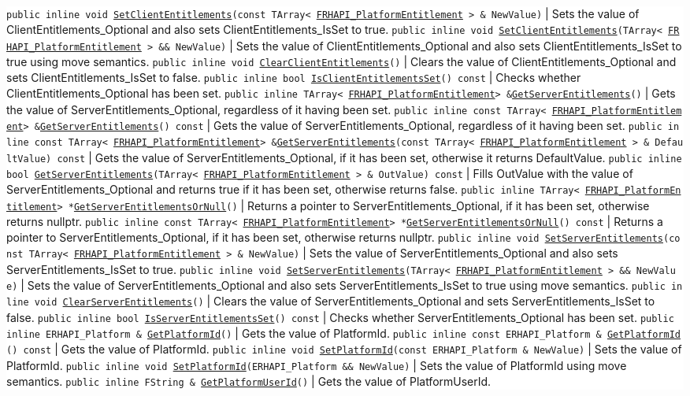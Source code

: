 `public inline void `[`SetClientEntitlements`](#structFRHAPI__PlatformEntitlementProcessResult_1a5ced2a22c971b9b55150d6d2f290d657)`(const TArray< `[`FRHAPI_PlatformEntitlement`](RHAPI_PlatformEntitlement.md#structFRHAPI__PlatformEntitlement)` > & NewValue)` | Sets the value of ClientEntitlements_Optional and also sets ClientEntitlements_IsSet to true.
`public inline void `[`SetClientEntitlements`](#structFRHAPI__PlatformEntitlementProcessResult_1a89a1cfc6a3aa99a7fd443f9e115e091f)`(TArray< `[`FRHAPI_PlatformEntitlement`](RHAPI_PlatformEntitlement.md#structFRHAPI__PlatformEntitlement)` > && NewValue)` | Sets the value of ClientEntitlements_Optional and also sets ClientEntitlements_IsSet to true using move semantics.
`public inline void `[`ClearClientEntitlements`](#structFRHAPI__PlatformEntitlementProcessResult_1af651efecd120bf707ceb0030de1faaa5)`()` | Clears the value of ClientEntitlements_Optional and sets ClientEntitlements_IsSet to false.
`public inline bool `[`IsClientEntitlementsSet`](#structFRHAPI__PlatformEntitlementProcessResult_1a5de56851b9cabc862953f64eb0950236)`() const` | Checks whether ClientEntitlements_Optional has been set.
`public inline TArray< `[`FRHAPI_PlatformEntitlement`](RHAPI_PlatformEntitlement.md#structFRHAPI__PlatformEntitlement)` > & `[`GetServerEntitlements`](#structFRHAPI__PlatformEntitlementProcessResult_1a343c7db8c5068c4bbe6038fa2895cd06)`()` | Gets the value of ServerEntitlements_Optional, regardless of it having been set.
`public inline const TArray< `[`FRHAPI_PlatformEntitlement`](RHAPI_PlatformEntitlement.md#structFRHAPI__PlatformEntitlement)` > & `[`GetServerEntitlements`](#structFRHAPI__PlatformEntitlementProcessResult_1ab4559c62ee5964d0d60a2db04c01ceae)`() const` | Gets the value of ServerEntitlements_Optional, regardless of it having been set.
`public inline const TArray< `[`FRHAPI_PlatformEntitlement`](RHAPI_PlatformEntitlement.md#structFRHAPI__PlatformEntitlement)` > & `[`GetServerEntitlements`](#structFRHAPI__PlatformEntitlementProcessResult_1a03801eab63d8d1ea1b63865738d626f7)`(const TArray< `[`FRHAPI_PlatformEntitlement`](RHAPI_PlatformEntitlement.md#structFRHAPI__PlatformEntitlement)` > & DefaultValue) const` | Gets the value of ServerEntitlements_Optional, if it has been set, otherwise it returns DefaultValue.
`public inline bool `[`GetServerEntitlements`](#structFRHAPI__PlatformEntitlementProcessResult_1a01c2734101ea487d2a46ce29c128d476)`(TArray< `[`FRHAPI_PlatformEntitlement`](RHAPI_PlatformEntitlement.md#structFRHAPI__PlatformEntitlement)` > & OutValue) const` | Fills OutValue with the value of ServerEntitlements_Optional and returns true if it has been set, otherwise returns false.
`public inline TArray< `[`FRHAPI_PlatformEntitlement`](RHAPI_PlatformEntitlement.md#structFRHAPI__PlatformEntitlement)` > * `[`GetServerEntitlementsOrNull`](#structFRHAPI__PlatformEntitlementProcessResult_1adb7f2a3df2d63ce697f094ca2782c7c5)`()` | Returns a pointer to ServerEntitlements_Optional, if it has been set, otherwise returns nullptr.
`public inline const TArray< `[`FRHAPI_PlatformEntitlement`](RHAPI_PlatformEntitlement.md#structFRHAPI__PlatformEntitlement)` > * `[`GetServerEntitlementsOrNull`](#structFRHAPI__PlatformEntitlementProcessResult_1aa725b81b2a5d43733241ccc8a2d95791)`() const` | Returns a pointer to ServerEntitlements_Optional, if it has been set, otherwise returns nullptr.
`public inline void `[`SetServerEntitlements`](#structFRHAPI__PlatformEntitlementProcessResult_1a2b34311d32fa7d37a22d88e358c90279)`(const TArray< `[`FRHAPI_PlatformEntitlement`](RHAPI_PlatformEntitlement.md#structFRHAPI__PlatformEntitlement)` > & NewValue)` | Sets the value of ServerEntitlements_Optional and also sets ServerEntitlements_IsSet to true.
`public inline void `[`SetServerEntitlements`](#structFRHAPI__PlatformEntitlementProcessResult_1afcffdc50adb7bbb283bc5159774708a1)`(TArray< `[`FRHAPI_PlatformEntitlement`](RHAPI_PlatformEntitlement.md#structFRHAPI__PlatformEntitlement)` > && NewValue)` | Sets the value of ServerEntitlements_Optional and also sets ServerEntitlements_IsSet to true using move semantics.
`public inline void `[`ClearServerEntitlements`](#structFRHAPI__PlatformEntitlementProcessResult_1aa079715cdcbcf91c7ce6dc1f2bc5f0d6)`()` | Clears the value of ServerEntitlements_Optional and sets ServerEntitlements_IsSet to false.
`public inline bool `[`IsServerEntitlementsSet`](#structFRHAPI__PlatformEntitlementProcessResult_1aa702227046e5e3a103fbb4218ef9f464)`() const` | Checks whether ServerEntitlements_Optional has been set.
`public inline ERHAPI_Platform & `[`GetPlatformId`](#structFRHAPI__PlatformEntitlementProcessResult_1ab72adc5136d6adfb22b38eb7d079b5c6)`()` | Gets the value of PlatformId.
`public inline const ERHAPI_Platform & `[`GetPlatformId`](#structFRHAPI__PlatformEntitlementProcessResult_1a9022daf3ec5d7955a01f8a1f1fa59c92)`() const` | Gets the value of PlatformId.
`public inline void `[`SetPlatformId`](#structFRHAPI__PlatformEntitlementProcessResult_1a58347440bfd05f90d90b163a54a87a31)`(const ERHAPI_Platform & NewValue)` | Sets the value of PlatformId.
`public inline void `[`SetPlatformId`](#structFRHAPI__PlatformEntitlementProcessResult_1adff47140afff66174b95b83c694c71e9)`(ERHAPI_Platform && NewValue)` | Sets the value of PlatformId using move semantics.
`public inline FString & `[`GetPlatformUserId`](#structFRHAPI__PlatformEntitlementProcessResult_1a41545147a09fbaddd80eee600ca7c6a8)`()` | Gets the value of PlatformUserId.